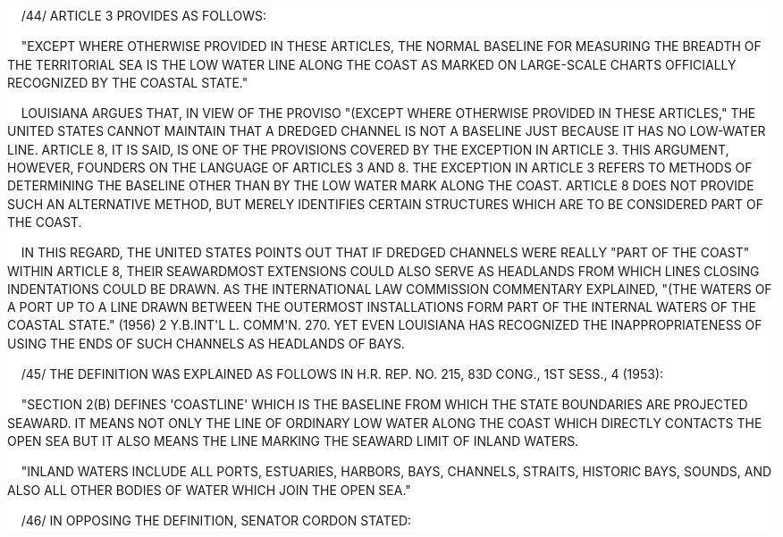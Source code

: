     /44/ ARTICLE 3 PROVIDES AS FOLLOWS:

    "EXCEPT WHERE OTHERWISE PROVIDED IN THESE ARTICLES, THE NORMAL BASELINE FOR MEASURING THE BREADTH OF THE TERRITORIAL SEA IS THE LOW WATER LINE ALONG THE COAST AS MARKED ON LARGE-SCALE CHARTS OFFICIALLY RECOGNIZED BY THE COASTAL STATE."

    LOUISIANA ARGUES THAT, IN VIEW OF THE PROVISO "(EXCEPT WHERE OTHERWISE PROVIDED IN THESE ARTICLES," THE UNITED STATES CANNOT MAINTAIN THAT A DREDGED CHANNEL IS NOT A BASELINE JUST BECAUSE IT HAS NO LOW-WATER LINE.  ARTICLE 8, IT IS SAID, IS ONE OF THE PROVISIONS COVERED BY THE EXCEPTION IN ARTICLE 3.  THIS ARGUMENT, HOWEVER, FOUNDERS ON THE LANGUAGE OF ARTICLES 3 AND 8.  THE EXCEPTION IN ARTICLE 3 REFERS TO METHODS OF DETERMINING THE BASELINE OTHER THAN BY THE LOW WATER MARK ALONG THE COAST.  ARTICLE 8 DOES NOT PROVIDE SUCH AN ALTERNATIVE METHOD, BUT MERELY IDENTIFIES CERTAIN STRUCTURES WHICH ARE TO BE CONSIDERED PART OF THE COAST.

    IN THIS REGARD, THE UNITED STATES POINTS OUT THAT IF DREDGED CHANNELS WERE REALLY "PART OF THE COAST" WITHIN ARTICLE 8, THEIR SEAWARDMOST EXTENSIONS COULD ALSO SERVE AS HEADLANDS FROM WHICH LINES CLOSING INDENTATIONS COULD BE DRAWN.  AS THE INTERNATIONAL LAW COMMISSION COMMENTARY EXPLAINED, "(THE WATERS OF A PORT UP TO A LINE DRAWN BETWEEN THE OUTERMOST INSTALLATIONS FORM PART OF THE INTERNAL WATERS OF THE COASTAL STATE."  (1956) 2 Y.B.INT'L L. COMM'N. 270.  YET EVEN LOUISIANA HAS RECOGNIZED THE INAPPROPRIATENESS OF USING THE ENDS OF SUCH CHANNELS AS HEADLANDS OF BAYS.

    /45/  THE DEFINITION WAS EXPLAINED AS FOLLOWS IN H.R. REP. NO. 215, 83D CONG., 1ST SESS., 4 (1953):

    "SECTION 2(B) DEFINES 'COASTLINE' WHICH IS THE BASELINE FROM WHICH THE STATE BOUNDARIES ARE PROJECTED SEAWARD.  IT MEANS NOT ONLY THE LINE OF ORDINARY LOW WATER ALONG THE COAST WHICH DIRECTLY CONTACTS THE OPEN SEA BUT IT ALSO MEANS THE LINE MARKING THE SEAWARD LIMIT OF INLAND WATERS.

    "INLAND WATERS INCLUDE ALL PORTS, ESTUARIES, HARBORS, BAYS, CHANNELS, STRAITS, HISTORIC BAYS, SOUNDS, AND ALSO ALL OTHER BODIES OF WATER WHICH JOIN THE OPEN SEA."

    /46/  IN OPPOSING THE DEFINITION, SENATOR CORDON STATED:

